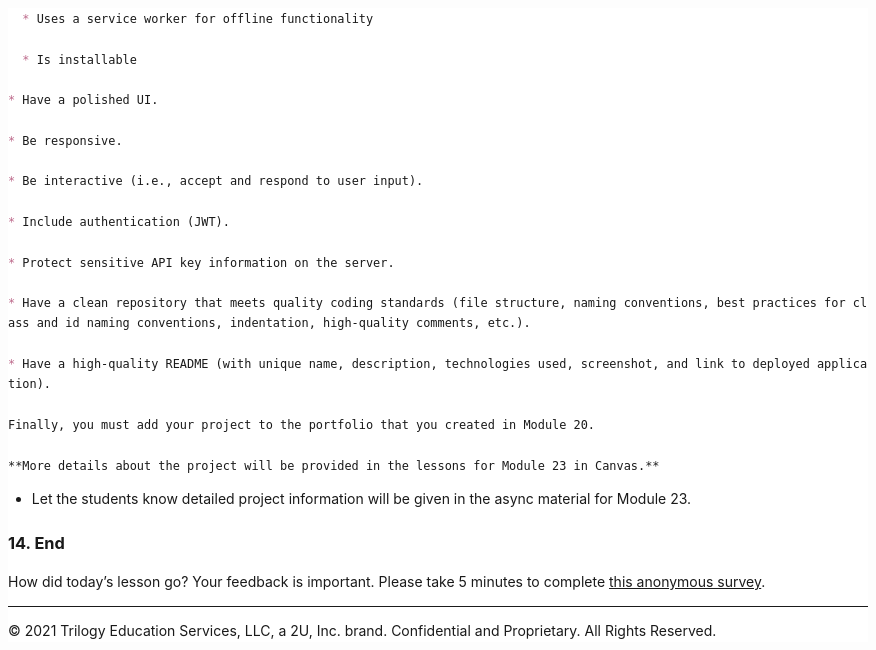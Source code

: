 ```md
  * Uses a service worker for offline functionality

  * Is installable

* Have a polished UI.

* Be responsive.

* Be interactive (i.e., accept and respond to user input).

* Include authentication (JWT).

* Protect sensitive API key information on the server.

* Have a clean repository that meets quality coding standards (file structure, naming conventions, best practices for class and id naming conventions, indentation, high-quality comments, etc.).

* Have a high-quality README (with unique name, description, technologies used, screenshot, and link to deployed application).

Finally, you must add your project to the portfolio that you created in Module 20.

**More details about the project will be provided in the lessons for Module 23 in Canvas.**
```

* Let the students know detailed project information will be given in the async material for Module 23.

### 14. End

How did today’s lesson go? Your feedback is important. Please take 5 minutes to complete [this anonymous survey](https://forms.gle/3LozVjherGH83aG17).

---
© 2021 Trilogy Education Services, LLC, a 2U, Inc. brand. Confidential and Proprietary. All Rights Reserved.
